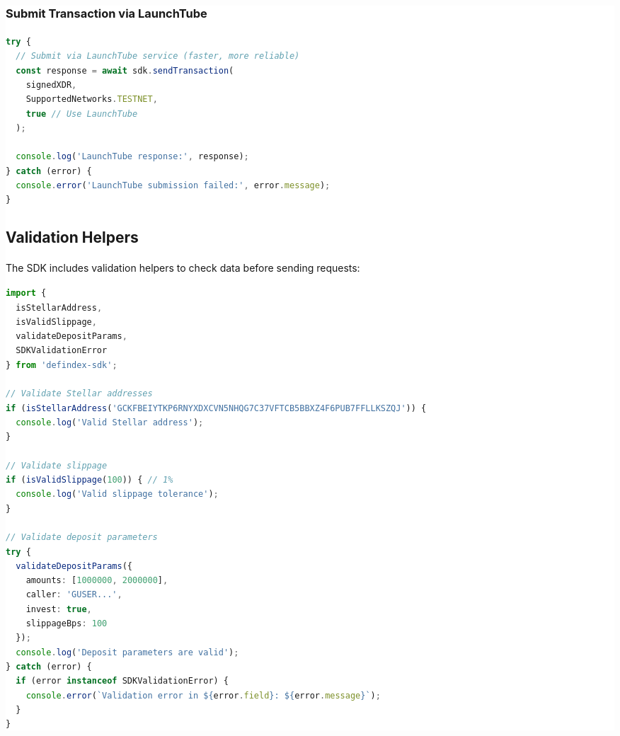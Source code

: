 ### Submit Transaction via LaunchTube

```typescript
try {
  // Submit via LaunchTube service (faster, more reliable)
  const response = await sdk.sendTransaction(
    signedXDR, 
    SupportedNetworks.TESTNET,
    true // Use LaunchTube
  );
  
  console.log('LaunchTube response:', response);
} catch (error) {
  console.error('LaunchTube submission failed:', error.message);
}
```

## Validation Helpers

The SDK includes validation helpers to check data before sending requests:

```typescript
import { 
  isStellarAddress, 
  isValidSlippage, 
  validateDepositParams,
  SDKValidationError 
} from 'defindex-sdk';

// Validate Stellar addresses
if (isStellarAddress('GCKFBEIYTKP6RNYXDXCVN5NHQG7C37VFTCB5BBXZ4F6PUB7FFLLKSZQJ')) {
  console.log('Valid Stellar address');
}

// Validate slippage
if (isValidSlippage(100)) { // 1%
  console.log('Valid slippage tolerance');
}

// Validate deposit parameters
try {
  validateDepositParams({
    amounts: [1000000, 2000000],
    caller: 'GUSER...',
    invest: true,
    slippageBps: 100
  });
  console.log('Deposit parameters are valid');
} catch (error) {
  if (error instanceof SDKValidationError) {
    console.error(`Validation error in ${error.field}: ${error.message}`);
  }
}
```
